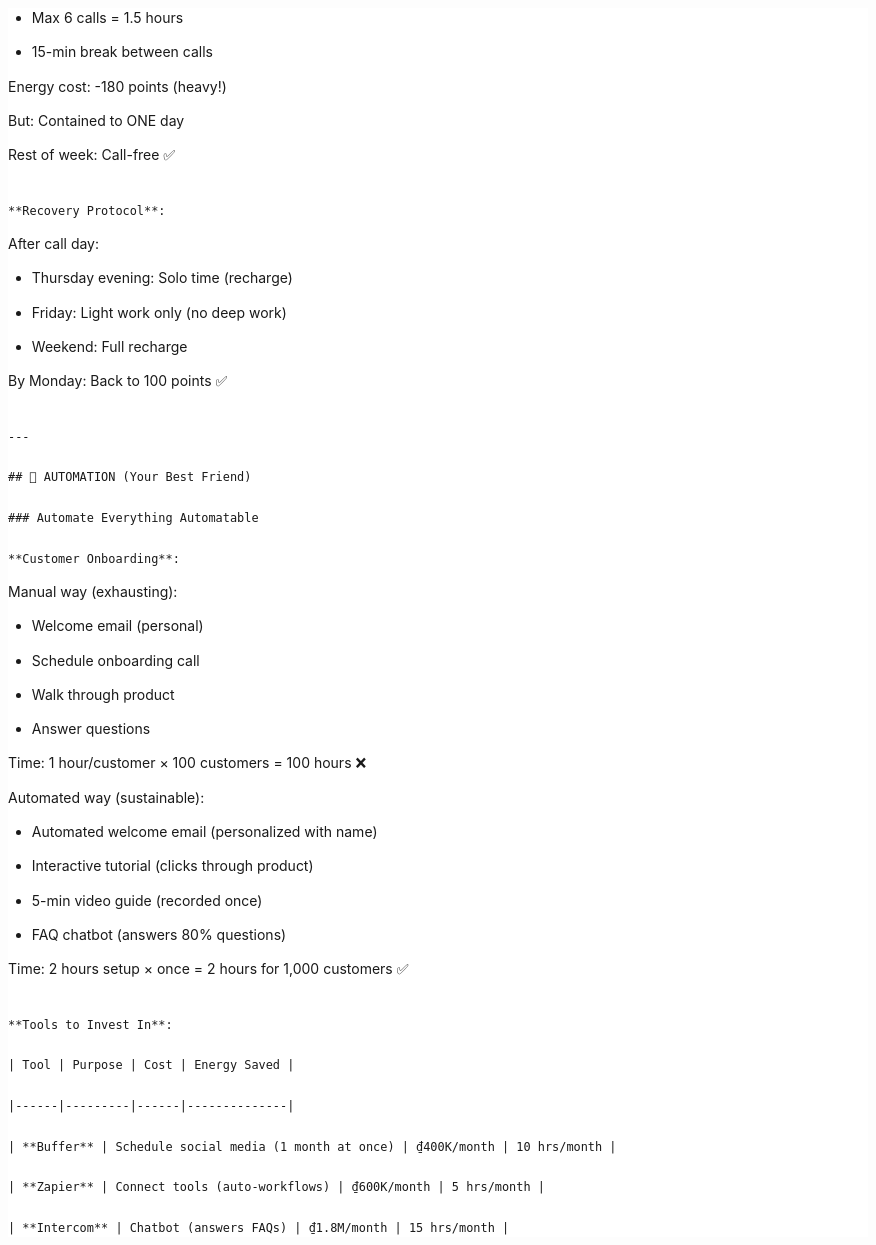 - Max 6 calls = 1.5 hours

- 15-min break between calls

Energy cost: -180 points (heavy!)

But: Contained to ONE day

Rest of week: Call-free ✅

```

**Recovery Protocol**:

```

After call day:

- Thursday evening: Solo time (recharge)

- Friday: Light work only (no deep work)

- Weekend: Full recharge

By Monday: Back to 100 points ✅

```

---

## 🤖 AUTOMATION (Your Best Friend)

### Automate Everything Automatable

**Customer Onboarding**:

```

Manual way (exhausting):

- Welcome email (personal)

- Schedule onboarding call

- Walk through product

- Answer questions

Time: 1 hour/customer × 100 customers = 100 hours ❌

Automated way (sustainable):

- Automated welcome email (personalized with name)

- Interactive tutorial (clicks through product)

- 5-min video guide (recorded once)

- FAQ chatbot (answers 80% questions)

Time: 2 hours setup × once = 2 hours for 1,000 customers ✅

```

**Tools to Invest In**:

| Tool | Purpose | Cost | Energy Saved |

|------|---------|------|--------------|

| **Buffer** | Schedule social media (1 month at once) | ₫400K/month | 10 hrs/month |

| **Zapier** | Connect tools (auto-workflows) | ₫600K/month | 5 hrs/month |

| **Intercom** | Chatbot (answers FAQs) | ₫1.8M/month | 15 hrs/month |
```